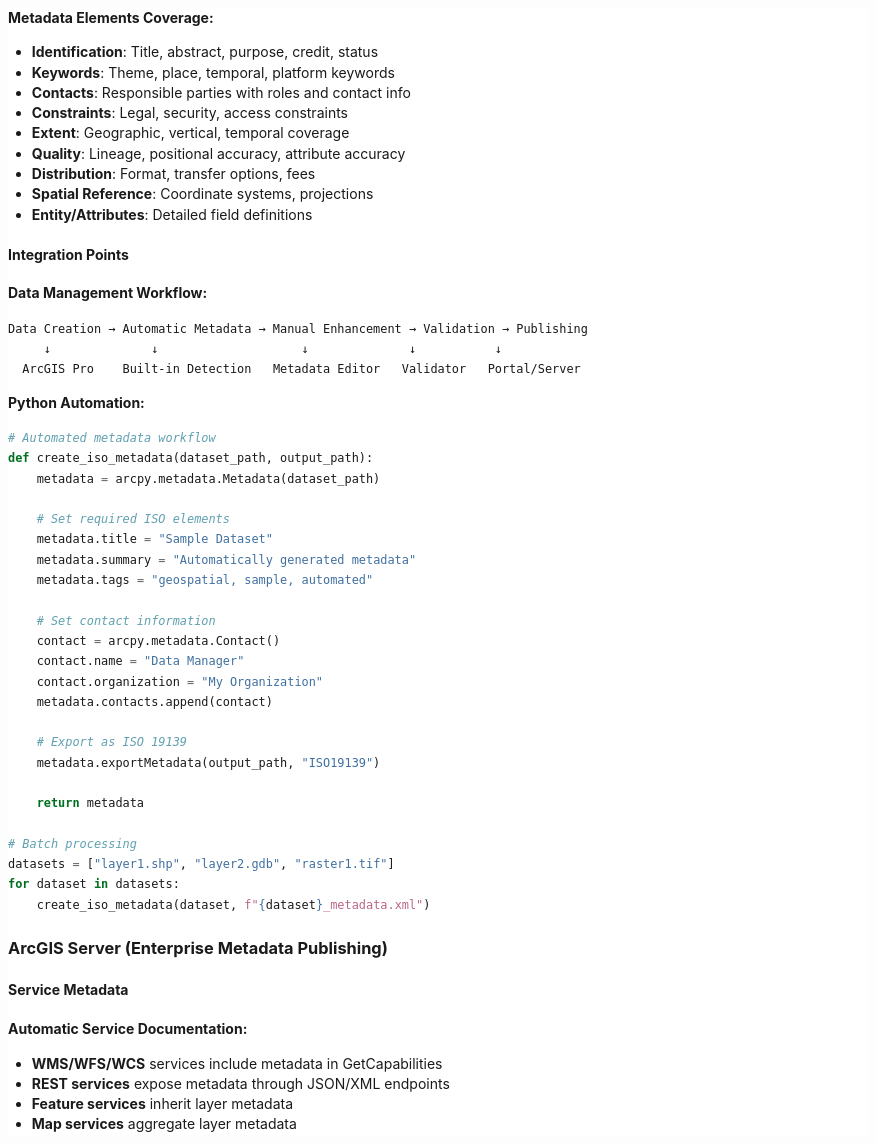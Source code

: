 **Metadata Elements Coverage:**
- **Identification**: Title, abstract, purpose, credit, status
- **Keywords**: Theme, place, temporal, platform keywords
- **Contacts**: Responsible parties with roles and contact info
- **Constraints**: Legal, security, access constraints
- **Extent**: Geographic, vertical, temporal coverage
- **Quality**: Lineage, positional accuracy, attribute accuracy
- **Distribution**: Format, transfer options, fees
- **Spatial Reference**: Coordinate systems, projections
- **Entity/Attributes**: Detailed field definitions

#### Integration Points
**Data Management Workflow:**
```
Data Creation → Automatic Metadata → Manual Enhancement → Validation → Publishing
     ↓              ↓                    ↓              ↓           ↓
  ArcGIS Pro    Built-in Detection   Metadata Editor   Validator   Portal/Server
```

**Python Automation:**
```python
# Automated metadata workflow
def create_iso_metadata(dataset_path, output_path):
    metadata = arcpy.metadata.Metadata(dataset_path)
    
    # Set required ISO elements
    metadata.title = "Sample Dataset"
    metadata.summary = "Automatically generated metadata"
    metadata.tags = "geospatial, sample, automated"
    
    # Set contact information
    contact = arcpy.metadata.Contact()
    contact.name = "Data Manager"
    contact.organization = "My Organization"
    metadata.contacts.append(contact)
    
    # Export as ISO 19139
    metadata.exportMetadata(output_path, "ISO19139")
    
    return metadata

# Batch processing
datasets = ["layer1.shp", "layer2.gdb", "raster1.tif"]
for dataset in datasets:
    create_iso_metadata(dataset, f"{dataset}_metadata.xml")
```

### ArcGIS Server (Enterprise Metadata Publishing)

#### Service Metadata
**Automatic Service Documentation:**
- **WMS/WFS/WCS** services include metadata in GetCapabilities
- **REST services** expose metadata through JSON/XML endpoints
- **Feature services** inherit layer metadata
- **Map services** aggregate layer metadata
